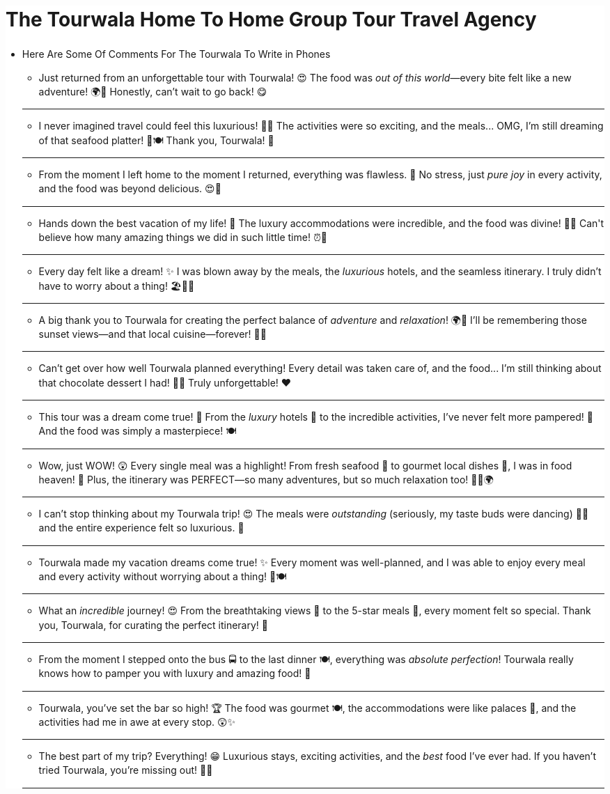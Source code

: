 # **The Tourwala** Home To Home Group Tour Travel Agency
- Here Are Some Of Comments For The Tourwala To Write in Phones
    - Just returned from an unforgettable tour with Tourwala! 😍 The food was *out of this world*—every bite felt like a new adventure! 🌍🍴 Honestly, can’t wait to go back! 😋
    --- 
    - I never imagined travel could feel this luxurious! 🏨✨ The activities were so exciting, and the meals... OMG, I’m still dreaming of that seafood platter! 🦞🍽️ Thank you, Tourwala! 💖
    ---
    - From the moment I left home to the moment I returned, everything was flawless. 🌟 No stress, just *pure joy* in every activity, and the food was beyond delicious. 😍🍴
    ---
    - Hands down the best vacation of my life! 🙌 The luxury accommodations were incredible, and the food was divine! 🍕🍷 Can't believe how many amazing things we did in such little time! ⏰💫
    ---
    - Every day felt like a dream! ✨ I was blown away by the meals, the *luxurious* hotels, and the seamless itinerary. I truly didn’t have to worry about a thing! 🏖️💆‍♀️
    ---
    - A big thank you to Tourwala for creating the perfect balance of *adventure* and *relaxation*! 🌍🌴 I’ll be remembering those sunset views—and that local cuisine—forever! 🌅😋
    ---
    - Can’t get over how well Tourwala planned everything! Every detail was taken care of, and the food... I’m still thinking about that chocolate dessert I had! 🍫🤤 Truly unforgettable! ❤️
    --- 
    - This tour was a dream come true! 💭 From the *luxury* hotels 🏨 to the incredible activities, I’ve never felt more pampered! 👑 And the food was simply a masterpiece! 🍽️
    ---
    - Wow, just WOW! 😲 Every single meal was a highlight! From fresh seafood 🦞 to gourmet local dishes 🥘, I was in food heaven! 🤩 Plus, the itinerary was PERFECT—so many adventures, but so much relaxation too! 💆‍♂️🌍 
    ---
    - I can’t stop thinking about my Tourwala trip! 😍 The meals were *outstanding* (seriously, my taste buds were dancing) 💃🍴 and the entire experience felt so luxurious. 🏰
    ---
    - Tourwala made my vacation dreams come true! ✨ Every moment was well-planned, and I was able to enjoy every meal and every activity without worrying about a thing! 🌟🍽️
    ---
    - What an *incredible* journey! 😍 From the breathtaking views 🌄 to the 5-star meals 🍴, every moment felt so special. Thank you, Tourwala, for curating the perfect itinerary! 💖
    ---
    - From the moment I stepped onto the bus 🚍 to the last dinner 🍽️, everything was *absolute perfection*! Tourwala really knows how to pamper you with luxury and amazing food! 🥂
    ---
    - Tourwala, you’ve set the bar so high! 🏆 The food was gourmet 🍽️, the accommodations were like palaces 🏰, and the activities had me in awe at every stop. 😲✨
    ---

    - The best part of my trip? Everything! 😁 Luxurious stays, exciting activities, and the *best* food I’ve ever had. If you haven’t tried Tourwala, you’re missing out! 🙌🍴
    ---
